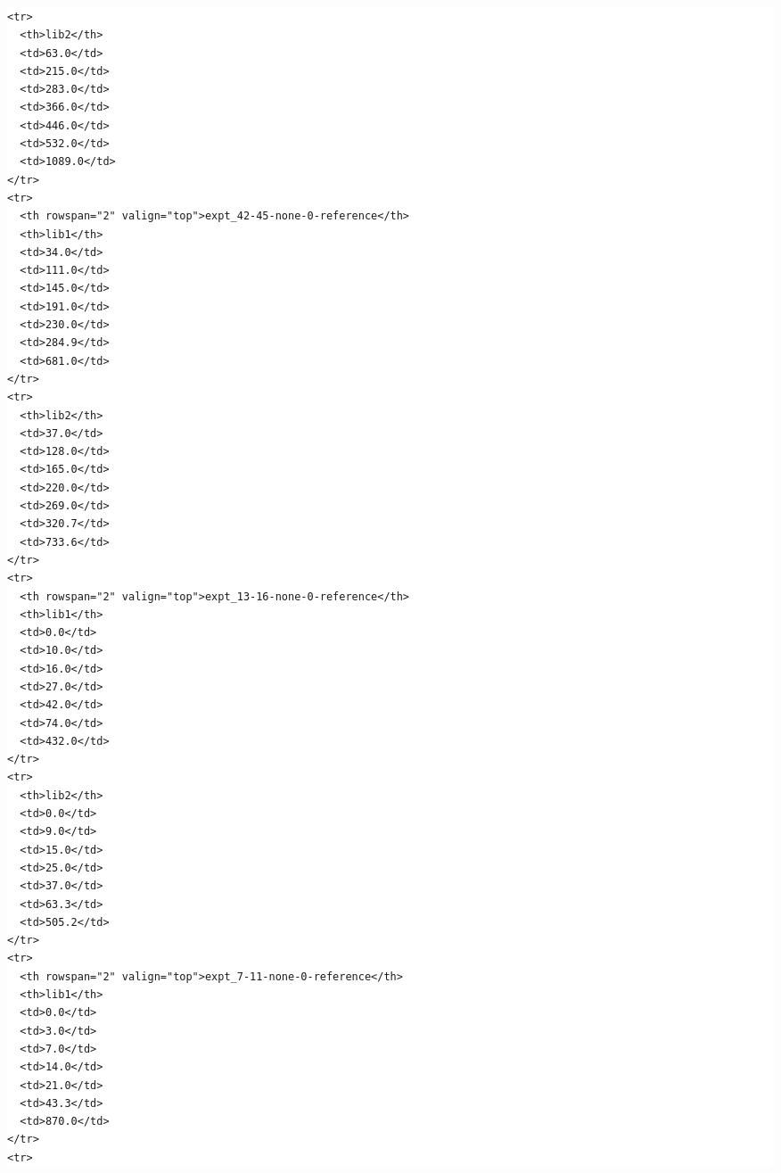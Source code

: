    <tr>
      <th>lib2</th>
      <td>63.0</td>
      <td>215.0</td>
      <td>283.0</td>
      <td>366.0</td>
      <td>446.0</td>
      <td>532.0</td>
      <td>1089.0</td>
    </tr>
    <tr>
      <th rowspan="2" valign="top">expt_42-45-none-0-reference</th>
      <th>lib1</th>
      <td>34.0</td>
      <td>111.0</td>
      <td>145.0</td>
      <td>191.0</td>
      <td>230.0</td>
      <td>284.9</td>
      <td>681.0</td>
    </tr>
    <tr>
      <th>lib2</th>
      <td>37.0</td>
      <td>128.0</td>
      <td>165.0</td>
      <td>220.0</td>
      <td>269.0</td>
      <td>320.7</td>
      <td>733.6</td>
    </tr>
    <tr>
      <th rowspan="2" valign="top">expt_13-16-none-0-reference</th>
      <th>lib1</th>
      <td>0.0</td>
      <td>10.0</td>
      <td>16.0</td>
      <td>27.0</td>
      <td>42.0</td>
      <td>74.0</td>
      <td>432.0</td>
    </tr>
    <tr>
      <th>lib2</th>
      <td>0.0</td>
      <td>9.0</td>
      <td>15.0</td>
      <td>25.0</td>
      <td>37.0</td>
      <td>63.3</td>
      <td>505.2</td>
    </tr>
    <tr>
      <th rowspan="2" valign="top">expt_7-11-none-0-reference</th>
      <th>lib1</th>
      <td>0.0</td>
      <td>3.0</td>
      <td>7.0</td>
      <td>14.0</td>
      <td>21.0</td>
      <td>43.3</td>
      <td>870.0</td>
    </tr>
    <tr>